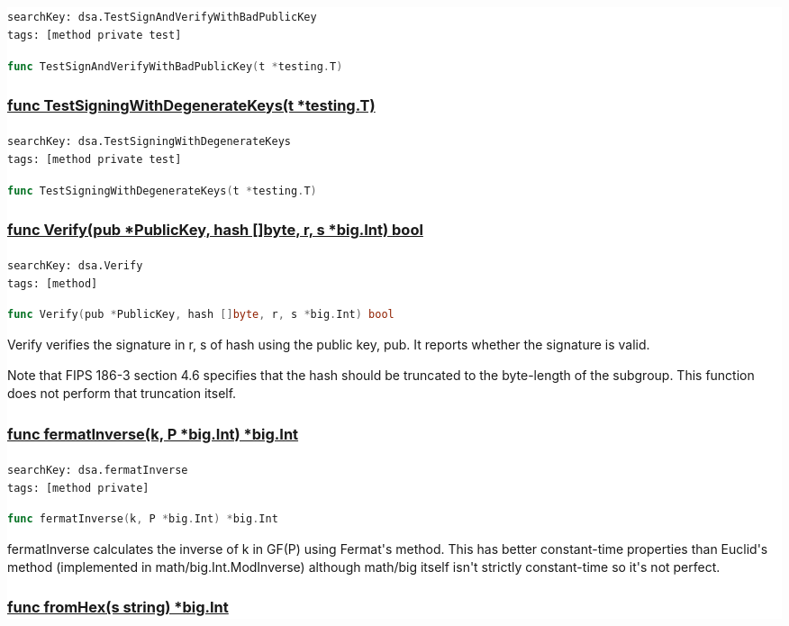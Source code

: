 ```
searchKey: dsa.TestSignAndVerifyWithBadPublicKey
tags: [method private test]
```

```Go
func TestSignAndVerifyWithBadPublicKey(t *testing.T)
```

### <a id="TestSigningWithDegenerateKeys" href="#TestSigningWithDegenerateKeys">func TestSigningWithDegenerateKeys(t *testing.T)</a>

```
searchKey: dsa.TestSigningWithDegenerateKeys
tags: [method private test]
```

```Go
func TestSigningWithDegenerateKeys(t *testing.T)
```

### <a id="Verify" href="#Verify">func Verify(pub *PublicKey, hash []byte, r, s *big.Int) bool</a>

```
searchKey: dsa.Verify
tags: [method]
```

```Go
func Verify(pub *PublicKey, hash []byte, r, s *big.Int) bool
```

Verify verifies the signature in r, s of hash using the public key, pub. It reports whether the signature is valid. 

Note that FIPS 186-3 section 4.6 specifies that the hash should be truncated to the byte-length of the subgroup. This function does not perform that truncation itself. 

### <a id="fermatInverse" href="#fermatInverse">func fermatInverse(k, P *big.Int) *big.Int</a>

```
searchKey: dsa.fermatInverse
tags: [method private]
```

```Go
func fermatInverse(k, P *big.Int) *big.Int
```

fermatInverse calculates the inverse of k in GF(P) using Fermat's method. This has better constant-time properties than Euclid's method (implemented in math/big.Int.ModInverse) although math/big itself isn't strictly constant-time so it's not perfect. 

### <a id="fromHex" href="#fromHex">func fromHex(s string) *big.Int</a>

